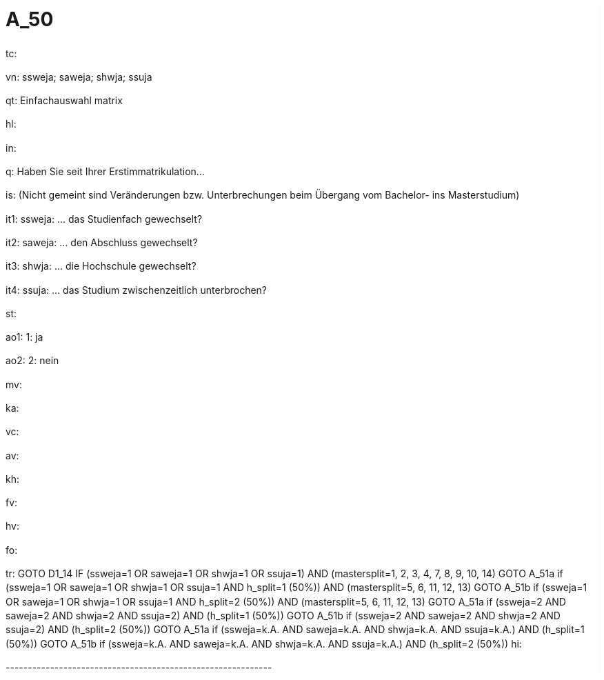 A_50
=========

tc:

vn: ssweja; saweja; shwja; ssuja

qt: Einfachauswahl matrix

hl:

in:

q: Haben Sie seit Ihrer Erstimmatrikulation…

is: (Nicht gemeint sind Veränderungen bzw. Unterbrechungen beim Übergang vom Bachelor- ins Masterstudium)

it1: ssweja: … das Studienfach gewechselt?

it2: saweja: … den Abschluss gewechselt?

it3: shwja: … die Hochschule gewechselt?

it4: ssuja: … das Studium zwischenzeitlich unterbrochen?

st:

ao1: 1: ja

ao2: 2: nein

mv:

ka:

vc:

av:

kh:

fv:

hv:

fo:

tr: GOTO D1_14 IF (ssweja=1 OR saweja=1 OR shwja=1 OR ssuja=1) AND (mastersplit=1, 2, 3, 4, 7, 8, 9, 10, 14)
    GOTO A_51a if (ssweja=1 OR saweja=1 OR shwja=1 OR ssuja=1 AND h_split=1 (50%)) AND (mastersplit=5, 6, 11, 12, 13)
    GOTO A_51b if (ssweja=1 OR saweja=1 OR shwja=1 OR ssuja=1 AND h_split=2 (50%)) AND (mastersplit=5, 6, 11, 12, 13)
    GOTO A_51a if (ssweja=2 AND saweja=2 AND shwja=2 AND ssuja=2) AND (h_split=1 (50%))
    GOTO A_51b if (ssweja=2 AND saweja=2 AND shwja=2 AND ssuja=2) AND (h_split=2 (50%))
    GOTO A_51a if (ssweja=k.A. AND saweja=k.A. AND shwja=k.A. AND ssuja=k.A.) AND (h_split=1 (50%))
    GOTO A_51b if (ssweja=k.A. AND saweja=k.A. AND shwja=k.A. AND ssuja=k.A.) AND (h_split=2 (50%))
hi:

\------------------------------------------------------------
